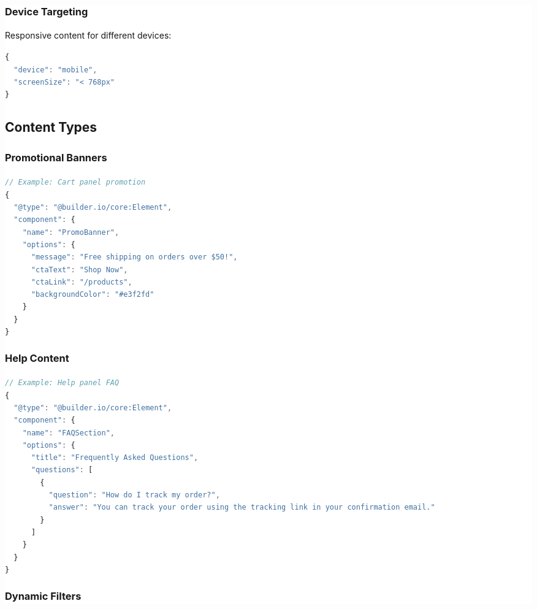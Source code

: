 ### Device Targeting

Responsive content for different devices:

```javascript
{
  "device": "mobile",
  "screenSize": "< 768px"
}
```

## Content Types

### Promotional Banners

```typescript
// Example: Cart panel promotion
{
  "@type": "@builder.io/core:Element",
  "component": {
    "name": "PromoBanner",
    "options": {
      "message": "Free shipping on orders over $50!",
      "ctaText": "Shop Now",
      "ctaLink": "/products",
      "backgroundColor": "#e3f2fd"
    }
  }
}
```

### Help Content

```typescript
// Example: Help panel FAQ
{
  "@type": "@builder.io/core:Element",
  "component": {
    "name": "FAQSection",
    "options": {
      "title": "Frequently Asked Questions",
      "questions": [
        {
          "question": "How do I track my order?",
          "answer": "You can track your order using the tracking link in your confirmation email."
        }
      ]
    }
  }
}
```

### Dynamic Filters
